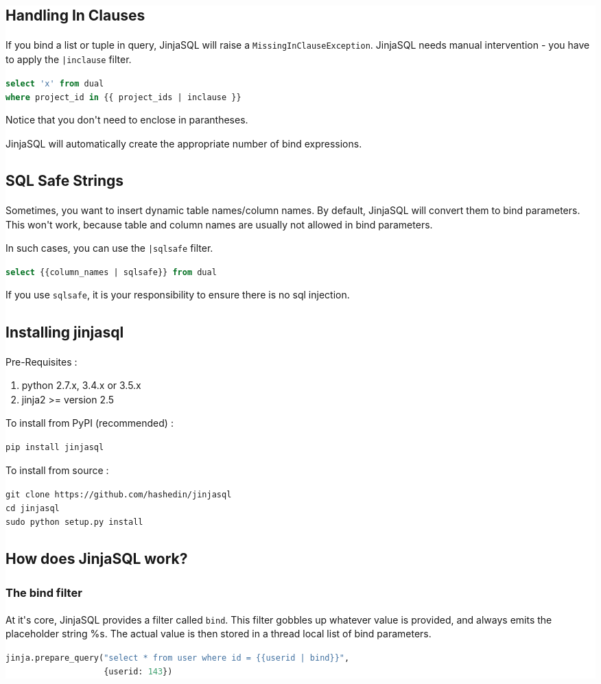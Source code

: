 
## Handling In Clauses ##
If you bind a list or tuple in query, JinjaSQL will raise 
a `MissingInClauseException`. JinjaSQL needs manual intervention - you have to apply the `|inclause` filter.

```sql
select 'x' from dual
where project_id in {{ project_ids | inclause }}
```
Notice that you don't need to enclose in parantheses.

JinjaSQL will automatically create the appropriate number of bind expressions.

## SQL Safe Strings ##
Sometimes, you want to insert dynamic table names/column names. By default, JinjaSQL will convert them to bind parameters. This won't work, because table and column names are usually not allowed in bind 
parameters.

In such cases, you can use the `|sqlsafe` filter. 

```sql
select {{column_names | sqlsafe}} from dual
```

If you use `sqlsafe`, it is your responsibility to ensure there is no sql injection.

## Installing jinjasql ##

Pre-Requisites : 

1. python 2.7.x, 3.4.x or 3.5.x
2. jinja2 >= version 2.5

To install from PyPI (recommended) :

    pip install jinjasql
    
To install from source : 

    git clone https://github.com/hashedin/jinjasql
    cd jinjasql
    sudo python setup.py install

## How does JinjaSQL work? ##

### The bind filter ###

At it's core, JinjaSQL provides a filter called `bind`. This filter gobbles up whatever value is provided, and always emits the placeholder string %s. The actual value is then stored in a thread local list of bind parameters.

```python
jinja.prepare_query("select * from user where id = {{userid | bind}}", 
                    {userid: 143})
```
